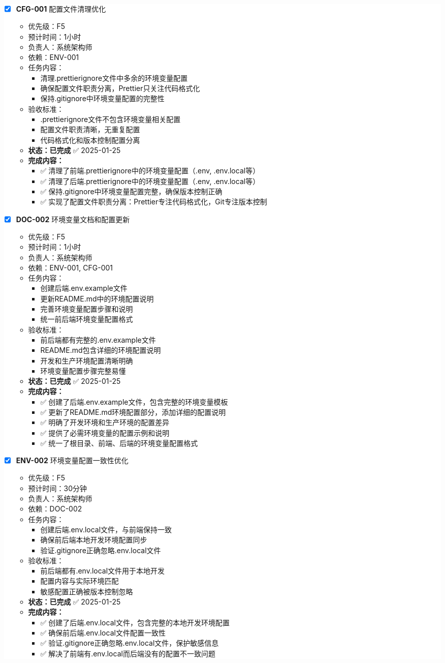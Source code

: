 - [x] **CFG-001** 配置文件清理优化
  - 优先级：F5
  - 预计时间：1小时
  - 负责人：系统架构师
  - 依赖：ENV-001
  - 任务内容：
    - 清理.prettierignore文件中多余的环境变量配置
    - 确保配置文件职责分离，Prettier只关注代码格式化
    - 保持.gitignore中环境变量配置的完整性
  - 验收标准：
    - .prettierignore文件不包含环境变量相关配置
    - 配置文件职责清晰，无重复配置
    - 代码格式化和版本控制配置分离
  - **状态：已完成** ✅ 2025-01-25
  - **完成内容：**
    - ✅ 清理了前端.prettierignore中的环境变量配置（.env, .env.local等）
    - ✅ 清理了后端.prettierignore中的环境变量配置（.env, .env.local等）
    - ✅ 保持.gitignore中环境变量配置完整，确保版本控制正确
    - ✅ 实现了配置文件职责分离：Prettier专注代码格式化，Git专注版本控制

- [x] **DOC-002** 环境变量文档和配置更新
  - 优先级：F5
  - 预计时间：1小时
  - 负责人：系统架构师
  - 依赖：ENV-001, CFG-001
  - 任务内容：
    - 创建后端.env.example文件
    - 更新README.md中的环境配置说明
    - 完善环境变量配置步骤和说明
    - 统一前后端环境变量配置格式
  - 验收标准：
    - 前后端都有完整的.env.example文件
    - README.md包含详细的环境配置说明
    - 开发和生产环境配置清晰明确
    - 环境变量配置步骤完整易懂
  - **状态：已完成** ✅ 2025-01-25
  - **完成内容：**
    - ✅ 创建了后端.env.example文件，包含完整的环境变量模板
    - ✅ 更新了README.md环境配置部分，添加详细的配置说明
    - ✅ 明确了开发环境和生产环境的配置差异
    - ✅ 提供了必需环境变量的配置示例和说明
    - ✅ 统一了根目录、前端、后端的环境变量配置格式

- [x] **ENV-002** 环境变量配置一致性优化
  - 优先级：F5
  - 预计时间：30分钟
  - 负责人：系统架构师
  - 依赖：DOC-002
  - 任务内容：
    - 创建后端.env.local文件，与前端保持一致
    - 确保前后端本地开发环境配置同步
    - 验证.gitignore正确忽略.env.local文件
  - 验收标准：
    - 前后端都有.env.local文件用于本地开发
    - 配置内容与实际环境匹配
    - 敏感配置正确被版本控制忽略
  - **状态：已完成** ✅ 2025-01-25
  - **完成内容：**
    - ✅ 创建了后端.env.local文件，包含完整的本地开发环境配置
    - ✅ 确保前后端.env.local文件配置一致性
    - ✅ 验证.gitignore正确忽略.env.local文件，保护敏感信息
    - ✅ 解决了前端有.env.local而后端没有的配置不一致问题
